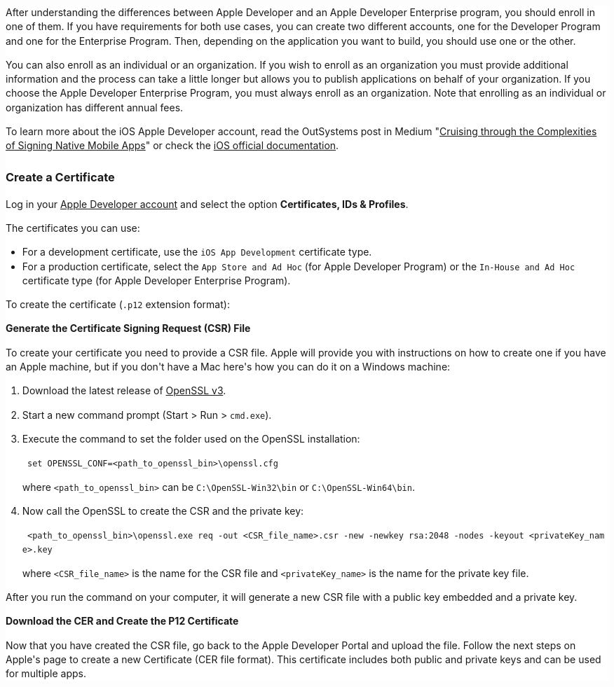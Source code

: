 After understanding the differences between Apple Developer and an Apple Developer Enterprise program, you should enroll in one of them. If you have requirements for both use cases, you can create two different accounts, one for the Developer Program and one for the Enterprise Program. Then, depending on the application you want to build, you should use one or the other.

You can also enroll as an individual or an organization. If you wish to enroll as an organization you must provide additional information and the process can take a little longer but allows you to publish applications on behalf of your organization. If you choose the Apple Developer Enterprise Program, you must always enroll as an organization. Note that enrolling as an individual or organization has different annual fees.

To learn more about the iOS Apple Developer account, read the OutSystems post in Medium "[Cruising through the Complexities of Signing Native Mobile Apps](https://medium.com/outsystems-engineering/cruising-through-the-complexities-of-signing-native-mobile-apps-cc123eb2814b)" or check the [iOS official documentation](https://developer.apple.com/programs/).

### Create a Certificate

Log in your [Apple Developer account](https://developer.apple.com/account) and select the option **Certificates, IDs & Profiles**.

The certificates you can use:

* For a development certificate, use the `iOS App Development` certificate type. 
* For a production certificate, select the `App Store and Ad Hoc` (for Apple Developer Program) or the `In-House and Ad Hoc` certificate type (for Apple Developer Enterprise Program). 

To create the certificate (`.p12` extension format):

**Generate the Certificate Signing Request (CSR) File**

To create your certificate you need to provide a CSR file. Apple will provide you with instructions on how to create one if you have an Apple machine, but if you don't have a Mac here's how you can do it on a Windows machine:

1. Download the latest release of [OpenSSL v3](http://slproweb.com/products/Win32OpenSSL.html). 
1. Start a new command prompt (Start > Run > `cmd.exe`). 
1. Execute the command to set the folder used on the OpenSSL installation: 

        set OPENSSL_CONF=<path_to_openssl_bin>\openssl.cfg

    where `<path_to_openssl_bin>` can be `C:\OpenSSL-Win32\bin` or `C:\OpenSSL-Win64\bin`.

1. Now call the OpenSSL to create the CSR and the private key: 

        <path_to_openssl_bin>\openssl.exe req -out <CSR_file_name>.csr -new -newkey rsa:2048 -nodes -keyout <privateKey_name>.key 

    where `<CSR_file_name>` is the name for the CSR file and `<privateKey_name>` is the name for the private key file.

After you run the command on your computer, it will generate a new CSR file with a public key embedded and a private key.

**Download the CER and Create the P12 Certificate**

Now that you have created the CSR file, go back to the Apple Developer Portal and upload the file. Follow the next steps on Apple's page to create a new Certificate (CER file format). This certificate includes both public and private keys and can be used for multiple apps.
